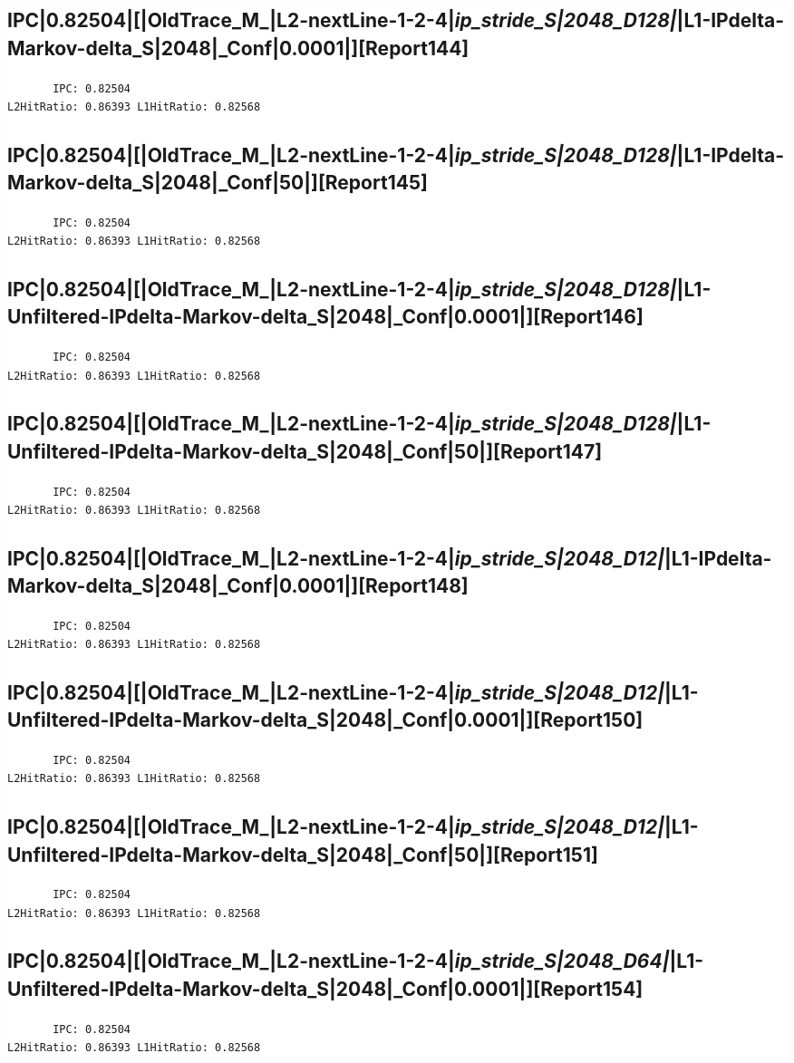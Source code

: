 ## IPC|0.82504|[|OldTrace_M_|L2-nextLine-1-2-4|_ip_stride_S|2048_D128|_|L1-IPdelta-Markov-delta_S|2048|_Conf|0.0001|][Report144]
	       IPC: 0.82504
	L2HitRatio: 0.86393	L1HitRatio: 0.82568 

## IPC|0.82504|[|OldTrace_M_|L2-nextLine-1-2-4|_ip_stride_S|2048_D128|_|L1-IPdelta-Markov-delta_S|2048|_Conf|50|][Report145]
	       IPC: 0.82504
	L2HitRatio: 0.86393	L1HitRatio: 0.82568 

## IPC|0.82504|[|OldTrace_M_|L2-nextLine-1-2-4|_ip_stride_S|2048_D128|_|L1-Unfiltered-IPdelta-Markov-delta_S|2048|_Conf|0.0001|][Report146]
	       IPC: 0.82504
	L2HitRatio: 0.86393	L1HitRatio: 0.82568 

## IPC|0.82504|[|OldTrace_M_|L2-nextLine-1-2-4|_ip_stride_S|2048_D128|_|L1-Unfiltered-IPdelta-Markov-delta_S|2048|_Conf|50|][Report147]
	       IPC: 0.82504
	L2HitRatio: 0.86393	L1HitRatio: 0.82568 

## IPC|0.82504|[|OldTrace_M_|L2-nextLine-1-2-4|_ip_stride_S|2048_D12|_|L1-IPdelta-Markov-delta_S|2048|_Conf|0.0001|][Report148]
	       IPC: 0.82504
	L2HitRatio: 0.86393	L1HitRatio: 0.82568 

## IPC|0.82504|[|OldTrace_M_|L2-nextLine-1-2-4|_ip_stride_S|2048_D12|_|L1-Unfiltered-IPdelta-Markov-delta_S|2048|_Conf|0.0001|][Report150]
	       IPC: 0.82504
	L2HitRatio: 0.86393	L1HitRatio: 0.82568 

## IPC|0.82504|[|OldTrace_M_|L2-nextLine-1-2-4|_ip_stride_S|2048_D12|_|L1-Unfiltered-IPdelta-Markov-delta_S|2048|_Conf|50|][Report151]
	       IPC: 0.82504
	L2HitRatio: 0.86393	L1HitRatio: 0.82568 

## IPC|0.82504|[|OldTrace_M_|L2-nextLine-1-2-4|_ip_stride_S|2048_D64|_|L1-Unfiltered-IPdelta-Markov-delta_S|2048|_Conf|0.0001|][Report154]
	       IPC: 0.82504
	L2HitRatio: 0.86393	L1HitRatio: 0.82568 


[Report1]: 005-ChampSim_Stats/LLM_Layer1_TOTALRUN_V3_DegreeTTT/022-TLayer1_|NewTraces|Phy70M_|L2-ip_stride_S|16_D128|_|IPdelta-Markov-delta_S|16|_Conf|0.0001_|L1-nextLine-1-2-4|.md
[Report2]: 005-ChampSim_Stats/LLM_Layer1_TOTALRUN_V3_DegreeTTT/022-TLayer1_|NewTraces|Phy70M_|L2-ip_stride_S|16_D128|_|IPdelta-Markov-delta_S|16|_Conf|50_|L1-nextLine-1-2-4|.md
[Report3]: 005-ChampSim_Stats/LLM_Layer1_TOTALRUN_V3_DegreeTTT/022-TLayer1_|NewTraces|Phy70M_|L2-ip_stride_S|16_D12|_|IPdelta-Markov-delta_S|16|_Conf|0.0001_|L1-nextLine-1-2-4|.md
[Report4]: 005-ChampSim_Stats/LLM_Layer1_TOTALRUN_V3_DegreeTTT/022-TLayer1_|NewTraces|Phy70M_|L2-ip_stride_S|16_D12|_|IPdelta-Markov-delta_S|16|_Conf|50_|L1-nextLine-1-2-4|.md
[Report5]: 005-ChampSim_Stats/LLM_Layer1_TOTALRUN_V3_DegreeTTT/022-TLayer1_|NewTraces|Phy70M_|L2-ip_stride_S|16_D64|_|IPdelta-Markov-delta_S|16|_Conf|0.0001_|L1-nextLine-1-2-4|.md
[Report6]: 005-ChampSim_Stats/LLM_Layer1_TOTALRUN_V3_DegreeTTT/022-TLayer1_|NewTraces|Phy70M_|L2-ip_stride_S|16_D64|_|IPdelta-Markov-delta_S|16|_Conf|50_|L1-nextLine-1-2-4|.md
[Report7]: 005-ChampSim_Stats/LLM_Layer1_TOTALRUN_V3_DegreeTTT/022-TLayer1_|NewTraces|Phy70M_|L2-ip_stride_S|2048_D128|_|IPdelta-Markov-delta_S|2048|_Conf|0.0001_|L1-nextLine-1-2-4|.md
[Report8]: 005-ChampSim_Stats/LLM_Layer1_TOTALRUN_V3_DegreeTTT/022-TLayer1_|NewTraces|Phy70M_|L2-ip_stride_S|2048_D128|_|IPdelta-Markov-delta_S|2048|_Conf|50_|L1-nextLine-1-2-4|.md
[Report9]: 005-ChampSim_Stats/LLM_Layer1_TOTALRUN_V3_DegreeTTT/022-TLayer1_|NewTraces|Phy70M_|L2-ip_stride_S|2048_D12|_|IPdelta-Markov-delta_S|2048|_Conf|0.0001_|L1-nextLine-1-2-4|.md
[Report10]: 005-ChampSim_Stats/LLM_Layer1_TOTALRUN_V3_DegreeTTT/022-TLayer1_|NewTraces|Phy70M_|L2-ip_stride_S|2048_D12|_|IPdelta-Markov-delta_S|2048|_Conf|50_|L1-nextLine-1-2-4|.md
[Report11]: 005-ChampSim_Stats/LLM_Layer1_TOTALRUN_V3_DegreeTTT/022-TLayer1_|NewTraces|Phy70M_|L2-ip_stride_S|2048_D64|_|IPdelta-Markov-delta_S|2048|_Conf|0.0001_|L1-nextLine-1-2-4|.md
[Report12]: 005-ChampSim_Stats/LLM_Layer1_TOTALRUN_V3_DegreeTTT/022-TLayer1_|NewTraces|Phy70M_|L2-ip_stride_S|2048_D64|_|IPdelta-Markov-delta_S|2048|_Conf|50_|L1-nextLine-1-2-4|.md
[Report13]: 005-ChampSim_Stats/LLM_Layer1_TOTALRUN_V3_DegreeTTT/022-TLayer1_|NewTraces|Phy70M_|L2-ip_stride_S|32_D128|_|IPdelta-Markov-delta_S|32|_Conf|0.0001_|L1-nextLine-1-2-4|.md
[Report14]: 005-ChampSim_Stats/LLM_Layer1_TOTALRUN_V3_DegreeTTT/022-TLayer1_|NewTraces|Phy70M_|L2-ip_stride_S|32_D128|_|IPdelta-Markov-delta_S|32|_Conf|50_|L1-nextLine-1-2-4|.md
[Report15]: 005-ChampSim_Stats/LLM_Layer1_TOTALRUN_V3_DegreeTTT/022-TLayer1_|NewTraces|Phy70M_|L2-ip_stride_S|32_D12|_|IPdelta-Markov-delta_S|32|_Conf|0.0001_|L1-nextLine-1-2-4|.md
[Report16]: 005-ChampSim_Stats/LLM_Layer1_TOTALRUN_V3_DegreeTTT/022-TLayer1_|NewTraces|Phy70M_|L2-ip_stride_S|32_D12|_|IPdelta-Markov-delta_S|32|_Conf|50_|L1-nextLine-1-2-4|.md
[Report17]: 005-ChampSim_Stats/LLM_Layer1_TOTALRUN_V3_DegreeTTT/022-TLayer1_|NewTraces|Phy70M_|L2-ip_stride_S|32_D64|_|IPdelta-Markov-delta_S|32|_Conf|0.0001_|L1-nextLine-1-2-4|.md
[Report18]: 005-ChampSim_Stats/LLM_Layer1_TOTALRUN_V3_DegreeTTT/022-TLayer1_|NewTraces|Phy70M_|L2-ip_stride_S|32_D64|_|IPdelta-Markov-delta_S|32|_Conf|50_|L1-nextLine-1-2-4|.md
[Report19]: 005-ChampSim_Stats/LLM_Layer1_TOTALRUN_V3_DegreeTTT/022-TLayer1_|NewTraces|Phy70M_|L2-ip_stride_S|64_D128|_|IPdelta-Markov-delta_S|64|_Conf|0.0001_|L1-nextLine-1-2-4|.md
[Report20]: 005-ChampSim_Stats/LLM_Layer1_TOTALRUN_V3_DegreeTTT/022-TLayer1_|NewTraces|Phy70M_|L2-ip_stride_S|64_D128|_|IPdelta-Markov-delta_S|64|_Conf|50_|L1-nextLine-1-2-4|.md
[Report21]: 005-ChampSim_Stats/LLM_Layer1_TOTALRUN_V3_DegreeTTT/022-TLayer1_|NewTraces|Phy70M_|L2-ip_stride_S|64_D12|_|IPdelta-Markov-delta_S|64|_Conf|0.0001_|L1-nextLine-1-2-4|.md
[Report22]: 005-ChampSim_Stats/LLM_Layer1_TOTALRUN_V3_DegreeTTT/022-TLayer1_|NewTraces|Phy70M_|L2-ip_stride_S|64_D12|_|IPdelta-Markov-delta_S|64|_Conf|50_|L1-nextLine-1-2-4|.md
[Report23]: 005-ChampSim_Stats/LLM_Layer1_TOTALRUN_V3_DegreeTTT/022-TLayer1_|NewTraces|Phy70M_|L2-ip_stride_S|64_D64|_|IPdelta-Markov-delta_S|64|_Conf|0.0001_|L1-nextLine-1-2-4|.md
[Report24]: 005-ChampSim_Stats/LLM_Layer1_TOTALRUN_V3_DegreeTTT/022-TLayer1_|NewTraces|Phy70M_|L2-ip_stride_S|64_D64|_|IPdelta-Markov-delta_S|64|_Conf|50_|L1-nextLine-1-2-4|.md
[Report25]: 005-ChampSim_Stats/LLM_Layer1_TOTALRUN_V3_DegreeTTT/022-TLayer1_|NewTraces|Phy70M_|L2-ip_stride_S|8_D128|_|IPdelta-Markov-delta_S|8|_Conf|0.0001_|L1-nextLine-1-2-4|.md
[Report26]: 005-ChampSim_Stats/LLM_Layer1_TOTALRUN_V3_DegreeTTT/022-TLayer1_|NewTraces|Phy70M_|L2-ip_stride_S|8_D128|_|IPdelta-Markov-delta_S|8|_Conf|50_|L1-nextLine-1-2-4|.md
[Report27]: 005-ChampSim_Stats/LLM_Layer1_TOTALRUN_V3_DegreeTTT/022-TLayer1_|NewTraces|Phy70M_|L2-ip_stride_S|8_D12|_|IPdelta-Markov-delta_S|8|_Conf|0.0001_|L1-nextLine-1-2-4|.md
[Report28]: 005-ChampSim_Stats/LLM_Layer1_TOTALRUN_V3_DegreeTTT/022-TLayer1_|NewTraces|Phy70M_|L2-ip_stride_S|8_D12|_|IPdelta-Markov-delta_S|8|_Conf|50_|L1-nextLine-1-2-4|.md
[Report29]: 005-ChampSim_Stats/LLM_Layer1_TOTALRUN_V3_DegreeTTT/022-TLayer1_|NewTraces|Phy70M_|L2-ip_stride_S|8_D64|_|IPdelta-Markov-delta_S|8|_Conf|0.0001_|L1-nextLine-1-2-4|.md
[Report30]: 005-ChampSim_Stats/LLM_Layer1_TOTALRUN_V3_DegreeTTT/022-TLayer1_|NewTraces|Phy70M_|L2-ip_stride_S|8_D64|_|IPdelta-Markov-delta_S|8|_Conf|50_|L1-nextLine-1-2-4|.md
[Report31]: 005-ChampSim_Stats/LLM_Layer1_TOTALRUN_V3_DegreeTTT/022-TLayer1_|OldTraces|Phy70M_|L2-ip_stride_S|16_D128|_|IPdelta-Markov-delta_S|16|_Conf|0.0001_|L1-nextLine-1-2-4|.md
[Report32]: 005-ChampSim_Stats/LLM_Layer1_TOTALRUN_V3_DegreeTTT/022-TLayer1_|OldTraces|Phy70M_|L2-ip_stride_S|16_D128|_|IPdelta-Markov-delta_S|16|_Conf|50_|L1-nextLine-1-2-4|.md
[Report33]: 005-ChampSim_Stats/LLM_Layer1_TOTALRUN_V3_DegreeTTT/022-TLayer1_|OldTraces|Phy70M_|L2-ip_stride_S|16_D12|_|IPdelta-Markov-delta_S|16|_Conf|0.0001_|L1-nextLine-1-2-4|.md
[Report34]: 005-ChampSim_Stats/LLM_Layer1_TOTALRUN_V3_DegreeTTT/022-TLayer1_|OldTraces|Phy70M_|L2-ip_stride_S|16_D12|_|IPdelta-Markov-delta_S|16|_Conf|50_|L1-nextLine-1-2-4|.md
[Report35]: 005-ChampSim_Stats/LLM_Layer1_TOTALRUN_V3_DegreeTTT/022-TLayer1_|OldTraces|Phy70M_|L2-ip_stride_S|16_D64|_|IPdelta-Markov-delta_S|16|_Conf|0.0001_|L1-nextLine-1-2-4|.md
[Report36]: 005-ChampSim_Stats/LLM_Layer1_TOTALRUN_V3_DegreeTTT/022-TLayer1_|OldTraces|Phy70M_|L2-ip_stride_S|16_D64|_|IPdelta-Markov-delta_S|16|_Conf|50_|L1-nextLine-1-2-4|.md
[Report37]: 005-ChampSim_Stats/LLM_Layer1_TOTALRUN_V3_DegreeTTT/022-TLayer1_|OldTraces|Phy70M_|L2-ip_stride_S|2048_D128|_|IPdelta-Markov-delta_S|2048|_Conf|0.0001_|L1-nextLine-1-2-4|.md
[Report38]: 005-ChampSim_Stats/LLM_Layer1_TOTALRUN_V3_DegreeTTT/022-TLayer1_|OldTraces|Phy70M_|L2-ip_stride_S|2048_D128|_|IPdelta-Markov-delta_S|2048|_Conf|50_|L1-nextLine-1-2-4|.md
[Report39]: 005-ChampSim_Stats/LLM_Layer1_TOTALRUN_V3_DegreeTTT/022-TLayer1_|OldTraces|Phy70M_|L2-ip_stride_S|2048_D12|_|IPdelta-Markov-delta_S|2048|_Conf|0.0001_|L1-nextLine-1-2-4|.md
[Report40]: 005-ChampSim_Stats/LLM_Layer1_TOTALRUN_V3_DegreeTTT/022-TLayer1_|OldTraces|Phy70M_|L2-ip_stride_S|2048_D12|_|IPdelta-Markov-delta_S|2048|_Conf|50_|L1-nextLine-1-2-4|.md
[Report41]: 005-ChampSim_Stats/LLM_Layer1_TOTALRUN_V3_DegreeTTT/022-TLayer1_|OldTraces|Phy70M_|L2-ip_stride_S|2048_D64|_|IPdelta-Markov-delta_S|2048|_Conf|0.0001_|L1-nextLine-1-2-4|.md
[Report42]: 005-ChampSim_Stats/LLM_Layer1_TOTALRUN_V3_DegreeTTT/022-TLayer1_|OldTraces|Phy70M_|L2-ip_stride_S|2048_D64|_|IPdelta-Markov-delta_S|2048|_Conf|50_|L1-nextLine-1-2-4|.md
[Report43]: 005-ChampSim_Stats/LLM_Layer1_TOTALRUN_V3_DegreeTTT/022-TLayer1_|OldTraces|Phy70M_|L2-ip_stride_S|32_D128|_|IPdelta-Markov-delta_S|32|_Conf|0.0001_|L1-nextLine-1-2-4|.md
[Report44]: 005-ChampSim_Stats/LLM_Layer1_TOTALRUN_V3_DegreeTTT/022-TLayer1_|OldTraces|Phy70M_|L2-ip_stride_S|32_D128|_|IPdelta-Markov-delta_S|32|_Conf|50_|L1-nextLine-1-2-4|.md
[Report45]: 005-ChampSim_Stats/LLM_Layer1_TOTALRUN_V3_DegreeTTT/022-TLayer1_|OldTraces|Phy70M_|L2-ip_stride_S|32_D12|_|IPdelta-Markov-delta_S|32|_Conf|0.0001_|L1-nextLine-1-2-4|.md
[Report46]: 005-ChampSim_Stats/LLM_Layer1_TOTALRUN_V3_DegreeTTT/022-TLayer1_|OldTraces|Phy70M_|L2-ip_stride_S|32_D12|_|IPdelta-Markov-delta_S|32|_Conf|50_|L1-nextLine-1-2-4|.md
[Report47]: 005-ChampSim_Stats/LLM_Layer1_TOTALRUN_V3_DegreeTTT/022-TLayer1_|OldTraces|Phy70M_|L2-ip_stride_S|32_D64|_|IPdelta-Markov-delta_S|32|_Conf|0.0001_|L1-nextLine-1-2-4|.md
[Report48]: 005-ChampSim_Stats/LLM_Layer1_TOTALRUN_V3_DegreeTTT/022-TLayer1_|OldTraces|Phy70M_|L2-ip_stride_S|32_D64|_|IPdelta-Markov-delta_S|32|_Conf|50_|L1-nextLine-1-2-4|.md
[Report49]: 005-ChampSim_Stats/LLM_Layer1_TOTALRUN_V3_DegreeTTT/022-TLayer1_|OldTraces|Phy70M_|L2-ip_stride_S|64_D128|_|IPdelta-Markov-delta_S|64|_Conf|0.0001_|L1-nextLine-1-2-4|.md
[Report50]: 005-ChampSim_Stats/LLM_Layer1_TOTALRUN_V3_DegreeTTT/022-TLayer1_|OldTraces|Phy70M_|L2-ip_stride_S|64_D128|_|IPdelta-Markov-delta_S|64|_Conf|50_|L1-nextLine-1-2-4|.md
[Report51]: 005-ChampSim_Stats/LLM_Layer1_TOTALRUN_V3_DegreeTTT/022-TLayer1_|OldTraces|Phy70M_|L2-ip_stride_S|64_D12|_|IPdelta-Markov-delta_S|64|_Conf|0.0001_|L1-nextLine-1-2-4|.md
[Report52]: 005-ChampSim_Stats/LLM_Layer1_TOTALRUN_V3_DegreeTTT/022-TLayer1_|OldTraces|Phy70M_|L2-ip_stride_S|64_D12|_|IPdelta-Markov-delta_S|64|_Conf|50_|L1-nextLine-1-2-4|.md
[Report53]: 005-ChampSim_Stats/LLM_Layer1_TOTALRUN_V3_DegreeTTT/022-TLayer1_|OldTraces|Phy70M_|L2-ip_stride_S|64_D64|_|IPdelta-Markov-delta_S|64|_Conf|0.0001_|L1-nextLine-1-2-4|.md
[Report54]: 005-ChampSim_Stats/LLM_Layer1_TOTALRUN_V3_DegreeTTT/022-TLayer1_|OldTraces|Phy70M_|L2-ip_stride_S|64_D64|_|IPdelta-Markov-delta_S|64|_Conf|50_|L1-nextLine-1-2-4|.md
[Report55]: 005-ChampSim_Stats/LLM_Layer1_TOTALRUN_V3_DegreeTTT/022-TLayer1_|OldTraces|Phy70M_|L2-ip_stride_S|8_D128|_|IPdelta-Markov-delta_S|8|_Conf|0.0001_|L1-nextLine-1-2-4|.md
[Report56]: 005-ChampSim_Stats/LLM_Layer1_TOTALRUN_V3_DegreeTTT/022-TLayer1_|OldTraces|Phy70M_|L2-ip_stride_S|8_D128|_|IPdelta-Markov-delta_S|8|_Conf|50_|L1-nextLine-1-2-4|.md
[Report57]: 005-ChampSim_Stats/LLM_Layer1_TOTALRUN_V3_DegreeTTT/022-TLayer1_|OldTraces|Phy70M_|L2-ip_stride_S|8_D12|_|IPdelta-Markov-delta_S|8|_Conf|0.0001_|L1-nextLine-1-2-4|.md
[Report58]: 005-ChampSim_Stats/LLM_Layer1_TOTALRUN_V3_DegreeTTT/022-TLayer1_|OldTraces|Phy70M_|L2-ip_stride_S|8_D12|_|IPdelta-Markov-delta_S|8|_Conf|50_|L1-nextLine-1-2-4|.md
[Report59]: 005-ChampSim_Stats/LLM_Layer1_TOTALRUN_V3_DegreeTTT/022-TLayer1_|OldTraces|Phy70M_|L2-ip_stride_S|8_D64|_|IPdelta-Markov-delta_S|8|_Conf|0.0001_|L1-nextLine-1-2-4|.md
[Report60]: 005-ChampSim_Stats/LLM_Layer1_TOTALRUN_V3_DegreeTTT/022-TLayer1_|OldTraces|Phy70M_|L2-ip_stride_S|8_D64|_|IPdelta-Markov-delta_S|8|_Conf|50_|L1-nextLine-1-2-4|.md
[Report61]: 005-ChampSim_Stats/LLM_Layer1_TOTALRUN_V3_DegreeTTT/026-TLayer1_|NewTraces|Phy70M_|L2-IPCP_S|16|_|L1-IPCP_S|16|.md
[Report62]: 005-ChampSim_Stats/LLM_Layer1_TOTALRUN_V3_DegreeTTT/026-TLayer1_|NewTraces|Phy70M_|L2-IPCP_S|2048|_|L1-IPCP_S|2048|.md
[Report63]: 005-ChampSim_Stats/LLM_Layer1_TOTALRUN_V3_DegreeTTT/026-TLayer1_|NewTraces|Phy70M_|L2-IPCP_S|32|_|L1-IPCP_S|32|.md
[Report64]: 005-ChampSim_Stats/LLM_Layer1_TOTALRUN_V3_DegreeTTT/026-TLayer1_|NewTraces|Phy70M_|L2-IPCP_S|64|_|L1-IPCP_S|64|.md
[Report65]: 005-ChampSim_Stats/LLM_Layer1_TOTALRUN_V3_DegreeTTT/026-TLayer1_|NewTraces|Phy70M_|L2-IPCP_S|8|_|L1-IPCP_S|8|.md
[Report66]: 005-ChampSim_Stats/LLM_Layer1_TOTALRUN_V3_DegreeTTT/026-TLayer1_|NewTraces|Phy70M_|L2-nextLine-1-2-4|_ip_stride_S|16_D128|_|L1-IPdelta-Markov-delta_S|16|_Conf|0.0001|.md
[Report67]: 005-ChampSim_Stats/LLM_Layer1_TOTALRUN_V3_DegreeTTT/026-TLayer1_|NewTraces|Phy70M_|L2-nextLine-1-2-4|_ip_stride_S|16_D128|_|L1-IPdelta-Markov-delta_S|16|_Conf|50|.md
[Report68]: 005-ChampSim_Stats/LLM_Layer1_TOTALRUN_V3_DegreeTTT/026-TLayer1_|NewTraces|Phy70M_|L2-nextLine-1-2-4|_ip_stride_S|16_D128|_|L1-Unfiltered-IPdelta-Markov-delta_S|16|_Conf|0.0001|.md
[Report69]: 005-ChampSim_Stats/LLM_Layer1_TOTALRUN_V3_DegreeTTT/026-TLayer1_|NewTraces|Phy70M_|L2-nextLine-1-2-4|_ip_stride_S|16_D128|_|L1-Unfiltered-IPdelta-Markov-delta_S|16|_Conf|50|.md
[Report70]: 005-ChampSim_Stats/LLM_Layer1_TOTALRUN_V3_DegreeTTT/026-TLayer1_|NewTraces|Phy70M_|L2-nextLine-1-2-4|_ip_stride_S|16_D12|_|L1-IPdelta-Markov-delta_S|16|_Conf|0.0001|.md
[Report71]: 005-ChampSim_Stats/LLM_Layer1_TOTALRUN_V3_DegreeTTT/026-TLayer1_|NewTraces|Phy70M_|L2-nextLine-1-2-4|_ip_stride_S|16_D12|_|L1-IPdelta-Markov-delta_S|16|_Conf|50|.md
[Report72]: 005-ChampSim_Stats/LLM_Layer1_TOTALRUN_V3_DegreeTTT/026-TLayer1_|NewTraces|Phy70M_|L2-nextLine-1-2-4|_ip_stride_S|16_D12|_|L1-Unfiltered-IPdelta-Markov-delta_S|16|_Conf|0.0001|.md
[Report73]: 005-ChampSim_Stats/LLM_Layer1_TOTALRUN_V3_DegreeTTT/026-TLayer1_|NewTraces|Phy70M_|L2-nextLine-1-2-4|_ip_stride_S|16_D12|_|L1-Unfiltered-IPdelta-Markov-delta_S|16|_Conf|50|.md
[Report74]: 005-ChampSim_Stats/LLM_Layer1_TOTALRUN_V3_DegreeTTT/026-TLayer1_|NewTraces|Phy70M_|L2-nextLine-1-2-4|_ip_stride_S|16_D64|_|L1-IPdelta-Markov-delta_S|16|_Conf|0.0001|.md
[Report75]: 005-ChampSim_Stats/LLM_Layer1_TOTALRUN_V3_DegreeTTT/026-TLayer1_|NewTraces|Phy70M_|L2-nextLine-1-2-4|_ip_stride_S|16_D64|_|L1-IPdelta-Markov-delta_S|16|_Conf|50|.md
[Report76]: 005-ChampSim_Stats/LLM_Layer1_TOTALRUN_V3_DegreeTTT/026-TLayer1_|NewTraces|Phy70M_|L2-nextLine-1-2-4|_ip_stride_S|16_D64|_|L1-Unfiltered-IPdelta-Markov-delta_S|16|_Conf|0.0001|.md
[Report77]: 005-ChampSim_Stats/LLM_Layer1_TOTALRUN_V3_DegreeTTT/026-TLayer1_|NewTraces|Phy70M_|L2-nextLine-1-2-4|_ip_stride_S|16_D64|_|L1-Unfiltered-IPdelta-Markov-delta_S|16|_Conf|50|.md
[Report78]: 005-ChampSim_Stats/LLM_Layer1_TOTALRUN_V3_DegreeTTT/026-TLayer1_|NewTraces|Phy70M_|L2-nextLine-1-2-4|_ip_stride_S|2048_D128|_|L1-IPdelta-Markov-delta_S|2048|_Conf|0.0001|.md
[Report79]: 005-ChampSim_Stats/LLM_Layer1_TOTALRUN_V3_DegreeTTT/026-TLayer1_|NewTraces|Phy70M_|L2-nextLine-1-2-4|_ip_stride_S|2048_D128|_|L1-IPdelta-Markov-delta_S|2048|_Conf|50|.md
[Report80]: 005-ChampSim_Stats/LLM_Layer1_TOTALRUN_V3_DegreeTTT/026-TLayer1_|NewTraces|Phy70M_|L2-nextLine-1-2-4|_ip_stride_S|2048_D128|_|L1-Unfiltered-IPdelta-Markov-delta_S|2048|_Conf|0.0001|.md
[Report81]: 005-ChampSim_Stats/LLM_Layer1_TOTALRUN_V3_DegreeTTT/026-TLayer1_|NewTraces|Phy70M_|L2-nextLine-1-2-4|_ip_stride_S|2048_D128|_|L1-Unfiltered-IPdelta-Markov-delta_S|2048|_Conf|50|.md
[Report82]: 005-ChampSim_Stats/LLM_Layer1_TOTALRUN_V3_DegreeTTT/026-TLayer1_|NewTraces|Phy70M_|L2-nextLine-1-2-4|_ip_stride_S|2048_D12|_|L1-IPdelta-Markov-delta_S|2048|_Conf|0.0001|.md
[Report83]: 005-ChampSim_Stats/LLM_Layer1_TOTALRUN_V3_DegreeTTT/026-TLayer1_|NewTraces|Phy70M_|L2-nextLine-1-2-4|_ip_stride_S|2048_D12|_|L1-IPdelta-Markov-delta_S|2048|_Conf|50|.md
[Report84]: 005-ChampSim_Stats/LLM_Layer1_TOTALRUN_V3_DegreeTTT/026-TLayer1_|NewTraces|Phy70M_|L2-nextLine-1-2-4|_ip_stride_S|2048_D12|_|L1-Unfiltered-IPdelta-Markov-delta_S|2048|_Conf|0.0001|.md
[Report85]: 005-ChampSim_Stats/LLM_Layer1_TOTALRUN_V3_DegreeTTT/026-TLayer1_|NewTraces|Phy70M_|L2-nextLine-1-2-4|_ip_stride_S|2048_D12|_|L1-Unfiltered-IPdelta-Markov-delta_S|2048|_Conf|50|.md
[Report86]: 005-ChampSim_Stats/LLM_Layer1_TOTALRUN_V3_DegreeTTT/026-TLayer1_|NewTraces|Phy70M_|L2-nextLine-1-2-4|_ip_stride_S|2048_D64|_|L1-IPdelta-Markov-delta_S|2048|_Conf|0.0001|.md
[Report87]: 005-ChampSim_Stats/LLM_Layer1_TOTALRUN_V3_DegreeTTT/026-TLayer1_|NewTraces|Phy70M_|L2-nextLine-1-2-4|_ip_stride_S|2048_D64|_|L1-IPdelta-Markov-delta_S|2048|_Conf|50|.md
[Report88]: 005-ChampSim_Stats/LLM_Layer1_TOTALRUN_V3_DegreeTTT/026-TLayer1_|NewTraces|Phy70M_|L2-nextLine-1-2-4|_ip_stride_S|2048_D64|_|L1-Unfiltered-IPdelta-Markov-delta_S|2048|_Conf|0.0001|.md
[Report89]: 005-ChampSim_Stats/LLM_Layer1_TOTALRUN_V3_DegreeTTT/026-TLayer1_|NewTraces|Phy70M_|L2-nextLine-1-2-4|_ip_stride_S|2048_D64|_|L1-Unfiltered-IPdelta-Markov-delta_S|2048|_Conf|50|.md
[Report90]: 005-ChampSim_Stats/LLM_Layer1_TOTALRUN_V3_DegreeTTT/026-TLayer1_|NewTraces|Phy70M_|L2-nextLine-1-2-4|_ip_stride_S|32_D128|_|L1-IPdelta-Markov-delta_S|32|_Conf|0.0001|.md
[Report91]: 005-ChampSim_Stats/LLM_Layer1_TOTALRUN_V3_DegreeTTT/026-TLayer1_|NewTraces|Phy70M_|L2-nextLine-1-2-4|_ip_stride_S|32_D128|_|L1-IPdelta-Markov-delta_S|32|_Conf|50|.md
[Report92]: 005-ChampSim_Stats/LLM_Layer1_TOTALRUN_V3_DegreeTTT/026-TLayer1_|NewTraces|Phy70M_|L2-nextLine-1-2-4|_ip_stride_S|32_D128|_|L1-Unfiltered-IPdelta-Markov-delta_S|32|_Conf|0.0001|.md
[Report93]: 005-ChampSim_Stats/LLM_Layer1_TOTALRUN_V3_DegreeTTT/026-TLayer1_|NewTraces|Phy70M_|L2-nextLine-1-2-4|_ip_stride_S|32_D128|_|L1-Unfiltered-IPdelta-Markov-delta_S|32|_Conf|50|.md
[Report94]: 005-ChampSim_Stats/LLM_Layer1_TOTALRUN_V3_DegreeTTT/026-TLayer1_|NewTraces|Phy70M_|L2-nextLine-1-2-4|_ip_stride_S|32_D12|_|L1-IPdelta-Markov-delta_S|32|_Conf|0.0001|.md
[Report95]: 005-ChampSim_Stats/LLM_Layer1_TOTALRUN_V3_DegreeTTT/026-TLayer1_|NewTraces|Phy70M_|L2-nextLine-1-2-4|_ip_stride_S|32_D12|_|L1-IPdelta-Markov-delta_S|32|_Conf|50|.md
[Report96]: 005-ChampSim_Stats/LLM_Layer1_TOTALRUN_V3_DegreeTTT/026-TLayer1_|NewTraces|Phy70M_|L2-nextLine-1-2-4|_ip_stride_S|32_D12|_|L1-Unfiltered-IPdelta-Markov-delta_S|32|_Conf|0.0001|.md
[Report97]: 005-ChampSim_Stats/LLM_Layer1_TOTALRUN_V3_DegreeTTT/026-TLayer1_|NewTraces|Phy70M_|L2-nextLine-1-2-4|_ip_stride_S|32_D12|_|L1-Unfiltered-IPdelta-Markov-delta_S|32|_Conf|50|.md
[Report98]: 005-ChampSim_Stats/LLM_Layer1_TOTALRUN_V3_DegreeTTT/026-TLayer1_|NewTraces|Phy70M_|L2-nextLine-1-2-4|_ip_stride_S|32_D64|_|L1-IPdelta-Markov-delta_S|32|_Conf|0.0001|.md
[Report99]: 005-ChampSim_Stats/LLM_Layer1_TOTALRUN_V3_DegreeTTT/026-TLayer1_|NewTraces|Phy70M_|L2-nextLine-1-2-4|_ip_stride_S|32_D64|_|L1-IPdelta-Markov-delta_S|32|_Conf|50|.md
[Report100]: 005-ChampSim_Stats/LLM_Layer1_TOTALRUN_V3_DegreeTTT/026-TLayer1_|NewTraces|Phy70M_|L2-nextLine-1-2-4|_ip_stride_S|32_D64|_|L1-Unfiltered-IPdelta-Markov-delta_S|32|_Conf|0.0001|.md
[Report101]: 005-ChampSim_Stats/LLM_Layer1_TOTALRUN_V3_DegreeTTT/026-TLayer1_|NewTraces|Phy70M_|L2-nextLine-1-2-4|_ip_stride_S|32_D64|_|L1-Unfiltered-IPdelta-Markov-delta_S|32|_Conf|50|.md
[Report102]: 005-ChampSim_Stats/LLM_Layer1_TOTALRUN_V3_DegreeTTT/026-TLayer1_|NewTraces|Phy70M_|L2-nextLine-1-2-4|_ip_stride_S|64_D128|_|L1-IPdelta-Markov-delta_S|64|_Conf|0.0001|.md
[Report103]: 005-ChampSim_Stats/LLM_Layer1_TOTALRUN_V3_DegreeTTT/026-TLayer1_|NewTraces|Phy70M_|L2-nextLine-1-2-4|_ip_stride_S|64_D128|_|L1-IPdelta-Markov-delta_S|64|_Conf|50|.md
[Report104]: 005-ChampSim_Stats/LLM_Layer1_TOTALRUN_V3_DegreeTTT/026-TLayer1_|NewTraces|Phy70M_|L2-nextLine-1-2-4|_ip_stride_S|64_D128|_|L1-Unfiltered-IPdelta-Markov-delta_S|64|_Conf|0.0001|.md
[Report105]: 005-ChampSim_Stats/LLM_Layer1_TOTALRUN_V3_DegreeTTT/026-TLayer1_|NewTraces|Phy70M_|L2-nextLine-1-2-4|_ip_stride_S|64_D128|_|L1-Unfiltered-IPdelta-Markov-delta_S|64|_Conf|50|.md
[Report106]: 005-ChampSim_Stats/LLM_Layer1_TOTALRUN_V3_DegreeTTT/026-TLayer1_|NewTraces|Phy70M_|L2-nextLine-1-2-4|_ip_stride_S|64_D12|_|L1-IPdelta-Markov-delta_S|64|_Conf|0.0001|.md
[Report107]: 005-ChampSim_Stats/LLM_Layer1_TOTALRUN_V3_DegreeTTT/026-TLayer1_|NewTraces|Phy70M_|L2-nextLine-1-2-4|_ip_stride_S|64_D12|_|L1-IPdelta-Markov-delta_S|64|_Conf|50|.md
[Report108]: 005-ChampSim_Stats/LLM_Layer1_TOTALRUN_V3_DegreeTTT/026-TLayer1_|NewTraces|Phy70M_|L2-nextLine-1-2-4|_ip_stride_S|64_D12|_|L1-Unfiltered-IPdelta-Markov-delta_S|64|_Conf|0.0001|.md
[Report109]: 005-ChampSim_Stats/LLM_Layer1_TOTALRUN_V3_DegreeTTT/026-TLayer1_|NewTraces|Phy70M_|L2-nextLine-1-2-4|_ip_stride_S|64_D12|_|L1-Unfiltered-IPdelta-Markov-delta_S|64|_Conf|50|.md
[Report110]: 005-ChampSim_Stats/LLM_Layer1_TOTALRUN_V3_DegreeTTT/026-TLayer1_|NewTraces|Phy70M_|L2-nextLine-1-2-4|_ip_stride_S|64_D64|_|L1-IPdelta-Markov-delta_S|64|_Conf|0.0001|.md
[Report111]: 005-ChampSim_Stats/LLM_Layer1_TOTALRUN_V3_DegreeTTT/026-TLayer1_|NewTraces|Phy70M_|L2-nextLine-1-2-4|_ip_stride_S|64_D64|_|L1-IPdelta-Markov-delta_S|64|_Conf|50|.md
[Report112]: 005-ChampSim_Stats/LLM_Layer1_TOTALRUN_V3_DegreeTTT/026-TLayer1_|NewTraces|Phy70M_|L2-nextLine-1-2-4|_ip_stride_S|64_D64|_|L1-Unfiltered-IPdelta-Markov-delta_S|64|_Conf|0.0001|.md
[Report113]: 005-ChampSim_Stats/LLM_Layer1_TOTALRUN_V3_DegreeTTT/026-TLayer1_|NewTraces|Phy70M_|L2-nextLine-1-2-4|_ip_stride_S|64_D64|_|L1-Unfiltered-IPdelta-Markov-delta_S|64|_Conf|50|.md
[Report114]: 005-ChampSim_Stats/LLM_Layer1_TOTALRUN_V3_DegreeTTT/026-TLayer1_|NewTraces|Phy70M_|L2-nextLine-1-2-4|_ip_stride_S|8_D128|_|L1-IPdelta-Markov-delta_S|8|_Conf|0.0001|.md
[Report115]: 005-ChampSim_Stats/LLM_Layer1_TOTALRUN_V3_DegreeTTT/026-TLayer1_|NewTraces|Phy70M_|L2-nextLine-1-2-4|_ip_stride_S|8_D128|_|L1-IPdelta-Markov-delta_S|8|_Conf|50|.md
[Report116]: 005-ChampSim_Stats/LLM_Layer1_TOTALRUN_V3_DegreeTTT/026-TLayer1_|NewTraces|Phy70M_|L2-nextLine-1-2-4|_ip_stride_S|8_D128|_|L1-Unfiltered-IPdelta-Markov-delta_S|8|_Conf|0.0001|.md
[Report117]: 005-ChampSim_Stats/LLM_Layer1_TOTALRUN_V3_DegreeTTT/026-TLayer1_|NewTraces|Phy70M_|L2-nextLine-1-2-4|_ip_stride_S|8_D128|_|L1-Unfiltered-IPdelta-Markov-delta_S|8|_Conf|50|.md
[Report118]: 005-ChampSim_Stats/LLM_Layer1_TOTALRUN_V3_DegreeTTT/026-TLayer1_|NewTraces|Phy70M_|L2-nextLine-1-2-4|_ip_stride_S|8_D12|_|L1-IPdelta-Markov-delta_S|8|_Conf|0.0001|.md
[Report119]: 005-ChampSim_Stats/LLM_Layer1_TOTALRUN_V3_DegreeTTT/026-TLayer1_|NewTraces|Phy70M_|L2-nextLine-1-2-4|_ip_stride_S|8_D12|_|L1-IPdelta-Markov-delta_S|8|_Conf|50|.md
[Report120]: 005-ChampSim_Stats/LLM_Layer1_TOTALRUN_V3_DegreeTTT/026-TLayer1_|NewTraces|Phy70M_|L2-nextLine-1-2-4|_ip_stride_S|8_D12|_|L1-Unfiltered-IPdelta-Markov-delta_S|8|_Conf|0.0001|.md
[Report121]: 005-ChampSim_Stats/LLM_Layer1_TOTALRUN_V3_DegreeTTT/026-TLayer1_|NewTraces|Phy70M_|L2-nextLine-1-2-4|_ip_stride_S|8_D12|_|L1-Unfiltered-IPdelta-Markov-delta_S|8|_Conf|50|.md
[Report122]: 005-ChampSim_Stats/LLM_Layer1_TOTALRUN_V3_DegreeTTT/026-TLayer1_|NewTraces|Phy70M_|L2-nextLine-1-2-4|_ip_stride_S|8_D64|_|L1-IPdelta-Markov-delta_S|8|_Conf|0.0001|.md
[Report123]: 005-ChampSim_Stats/LLM_Layer1_TOTALRUN_V3_DegreeTTT/026-TLayer1_|NewTraces|Phy70M_|L2-nextLine-1-2-4|_ip_stride_S|8_D64|_|L1-IPdelta-Markov-delta_S|8|_Conf|50|.md
[Report124]: 005-ChampSim_Stats/LLM_Layer1_TOTALRUN_V3_DegreeTTT/026-TLayer1_|NewTraces|Phy70M_|L2-nextLine-1-2-4|_ip_stride_S|8_D64|_|L1-Unfiltered-IPdelta-Markov-delta_S|8|_Conf|0.0001|.md
[Report125]: 005-ChampSim_Stats/LLM_Layer1_TOTALRUN_V3_DegreeTTT/026-TLayer1_|NewTraces|Phy70M_|L2-nextLine-1-2-4|_ip_stride_S|8_D64|_|L1-Unfiltered-IPdelta-Markov-delta_S|8|_Conf|50|.md
[Report126]: 005-ChampSim_Stats/LLM_Layer1_TOTALRUN_V3_DegreeTTT/026-TLayer1_|OldTraces|Phy70M_|L2-IPCP_S|16|_|L1-IPCP_S|16|.md
[Report127]: 005-ChampSim_Stats/LLM_Layer1_TOTALRUN_V3_DegreeTTT/026-TLayer1_|OldTraces|Phy70M_|L2-IPCP_S|2048|_|L1-IPCP_S|2048|.md
[Report128]: 005-ChampSim_Stats/LLM_Layer1_TOTALRUN_V3_DegreeTTT/026-TLayer1_|OldTraces|Phy70M_|L2-IPCP_S|32|_|L1-IPCP_S|32|.md
[Report129]: 005-ChampSim_Stats/LLM_Layer1_TOTALRUN_V3_DegreeTTT/026-TLayer1_|OldTraces|Phy70M_|L2-IPCP_S|64|_|L1-IPCP_S|64|.md
[Report130]: 005-ChampSim_Stats/LLM_Layer1_TOTALRUN_V3_DegreeTTT/026-TLayer1_|OldTraces|Phy70M_|L2-IPCP_S|8|_|L1-IPCP_S|8|.md
[Report131]: 005-ChampSim_Stats/LLM_Layer1_TOTALRUN_V3_DegreeTTT/026-TLayer1_|OldTraces|Phy70M_|L2-nextLine-1-2-4|_ip_stride_S|16_D128|_|L1-IPdelta-Markov-delta_S|16|_Conf|0.0001|.md
[Report132]: 005-ChampSim_Stats/LLM_Layer1_TOTALRUN_V3_DegreeTTT/026-TLayer1_|OldTraces|Phy70M_|L2-nextLine-1-2-4|_ip_stride_S|16_D128|_|L1-IPdelta-Markov-delta_S|16|_Conf|50|.md
[Report133]: 005-ChampSim_Stats/LLM_Layer1_TOTALRUN_V3_DegreeTTT/026-TLayer1_|OldTraces|Phy70M_|L2-nextLine-1-2-4|_ip_stride_S|16_D128|_|L1-Unfiltered-IPdelta-Markov-delta_S|16|_Conf|0.0001|.md
[Report134]: 005-ChampSim_Stats/LLM_Layer1_TOTALRUN_V3_DegreeTTT/026-TLayer1_|OldTraces|Phy70M_|L2-nextLine-1-2-4|_ip_stride_S|16_D128|_|L1-Unfiltered-IPdelta-Markov-delta_S|16|_Conf|50|.md